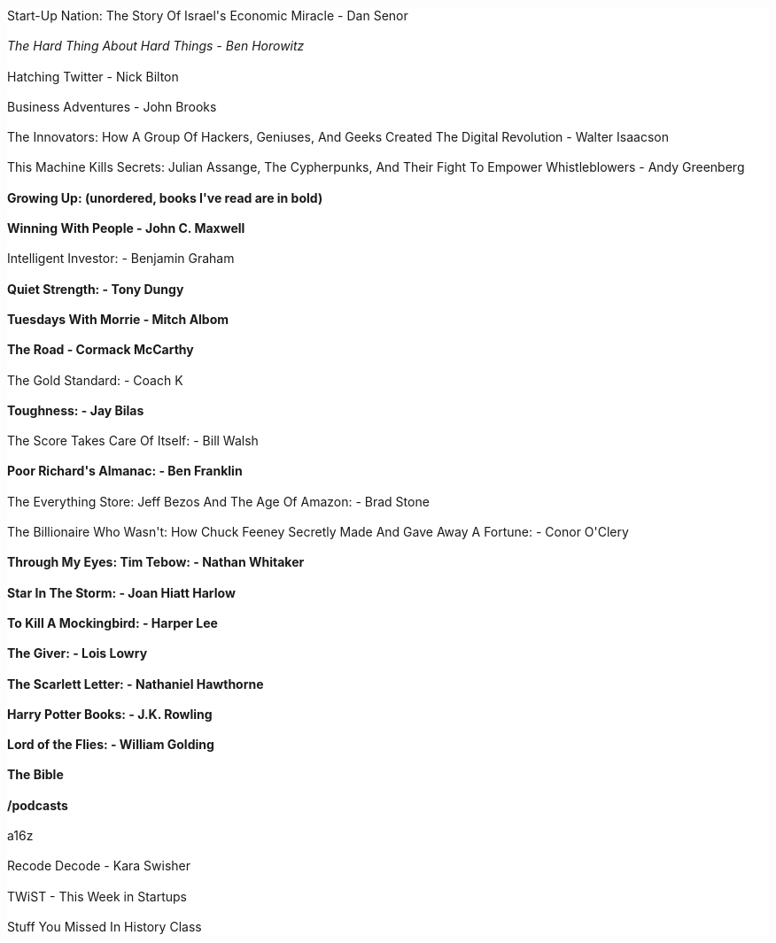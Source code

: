 Start-Up Nation: The Story Of Israel's Economic Miracle - Dan Senor

*The Hard Thing About Hard Things - Ben Horowitz*

Hatching Twitter - Nick Bilton

Business Adventures - John Brooks

The Innovators: How A Group Of Hackers, Geniuses, And Geeks Created The Digital Revolution - Walter Isaacson

This Machine Kills Secrets: Julian Assange, The Cypherpunks, And Their Fight To Empower Whistleblowers - Andy Greenberg


**Growing Up: (unordered, books I've read are in bold)**

**Winning With People - John C. Maxwell**

Intelligent Investor: - Benjamin Graham

**Quiet Strength: - Tony Dungy**

**Tuesdays With Morrie - Mitch Albom**

**The Road - Cormack McCarthy**

The Gold Standard: - Coach K

**Toughness: - Jay Bilas**

The Score Takes Care Of Itself: - Bill Walsh

**Poor Richard's Almanac: - Ben Franklin**

The Everything Store: Jeff Bezos And The Age Of Amazon: - Brad Stone

The Billionaire Who Wasn't: How Chuck Feeney Secretly Made And Gave Away A Fortune: - Conor O'Clery

**Through My Eyes: Tim Tebow: - Nathan Whitaker**

**Star In The Storm: - Joan Hiatt Harlow**

**To Kill A Mockingbird: - Harper Lee**

**The Giver: - Lois Lowry**

**The Scarlett Letter: - Nathaniel Hawthorne**

**Harry Potter Books: - J.K. Rowling**

**Lord of the Flies: - William Golding**

**The Bible**



**/podcasts**

a16z

Recode Decode - Kara Swisher

TWiST - This Week in Startups

Stuff You Missed In History Class
